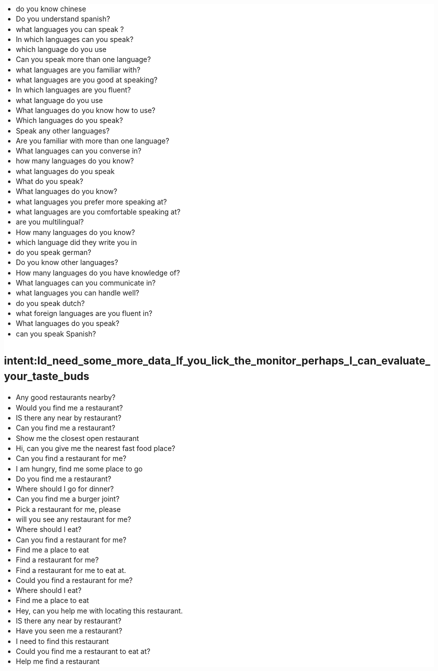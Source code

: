 - do you know chinese
- Do you understand spanish?
- what languages you can speak ?
- In which languages can you speak?
- which language do you use
- Can you speak more than one language?
- what languages are you familiar with?
- what languages are you good at speaking?
- In which languages are you fluent?
- what language do you use
- What languages do you know how to use?
- Which languages do you speak?
- Speak any other languages?
- Are you familiar with more than one language?
- What languages can you converse in?
- how many languages do you know?
- what languages do you speak
- What do you speak?
- What languages do you know?
- what languages you prefer more speaking at?
- what languages are you comfortable speaking at?
- are you multilingual?
- How many languages do you know?
- which language did they write you in
- do you speak german?
- Do you know other languages?
- How many languages do you have knowledge of?
- What languages can you communicate in?
- what languages you can handle well?
- do you speak dutch?
- what foreign languages are you fluent in?
- What languages do you speak?
- can you speak Spanish?

## intent:Id_need_some_more_data_If_you_lick_the_monitor_perhaps_I_can_evaluate_your_taste_buds
- Any good restaurants nearby?
- Would you find me a restaurant?
- IS there any near by restaurant?
- Can you find me a restaurant?
- Show me the closest open restaurant
- Hi, can you give me the nearest fast food place?
- Can you find a restaurant for me?
- I am hungry, find me some place to go
- Do you find me a restaurant?
- Where should I go for dinner?
- Can you find me a burger joint?
- Pick a restaurant for me, please
- will you see any restaurant for me?
- Where should I eat?
- Can you find a restaurant for me?
- Find me a place to eat
- Find a restaurant for me?
- Find a restaurant for me to eat at.
- Could you find a restaurant for me?
- Where should I eat?
- Find me a place to eat
- Hey, can you help me with locating this restaurant.
- IS there any near by restaurant?
- Have you seen me a restaurant?
- I need to find this restaurant
- Could you find me a restaurant to eat at?
- Help me find a restaurant